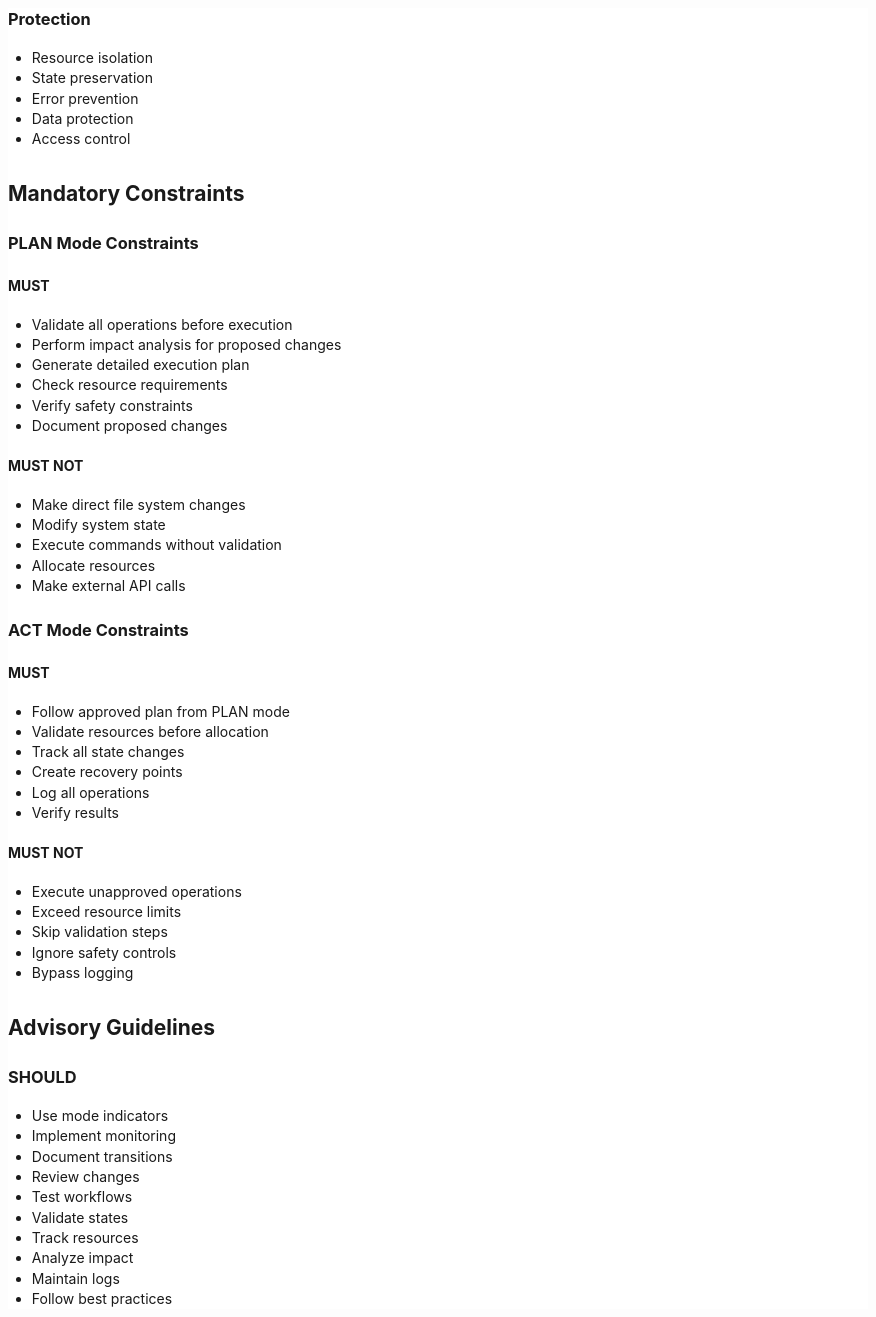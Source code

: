 ### Protection
- Resource isolation
- State preservation
- Error prevention
- Data protection
- Access control

## Mandatory Constraints
### PLAN Mode Constraints
#### MUST
- Validate all operations before execution
- Perform impact analysis for proposed changes
- Generate detailed execution plan
- Check resource requirements
- Verify safety constraints
- Document proposed changes

#### MUST NOT
- Make direct file system changes
- Modify system state
- Execute commands without validation
- Allocate resources
- Make external API calls

### ACT Mode Constraints
#### MUST
- Follow approved plan from PLAN mode
- Validate resources before allocation
- Track all state changes
- Create recovery points
- Log all operations
- Verify results

#### MUST NOT
- Execute unapproved operations
- Exceed resource limits
- Skip validation steps
- Ignore safety controls
- Bypass logging

## Advisory Guidelines
### SHOULD
- Use mode indicators
- Implement monitoring
- Document transitions
- Review changes
- Test workflows
- Validate states
- Track resources
- Analyze impact
- Maintain logs
- Follow best practices
